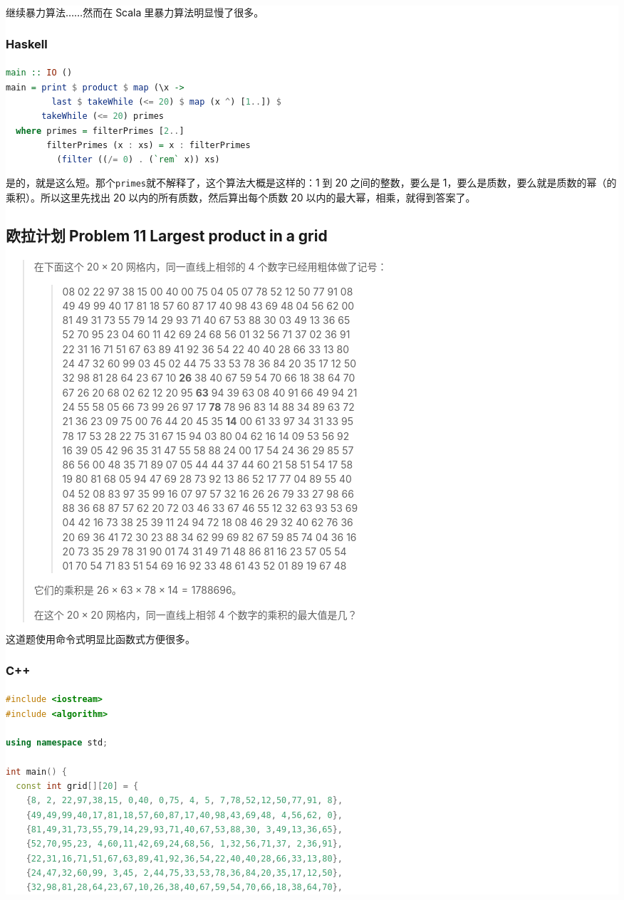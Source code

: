 继续暴力算法……然而在 Scala 里暴力算法明显慢了很多。

### Haskell

```haskell
main :: IO ()
main = print $ product $ map (\x ->
         last $ takeWhile (<= 20) $ map (x ^) [1..]) $
       takeWhile (<= 20) primes
  where primes = filterPrimes [2..]
        filterPrimes (x : xs) = x : filterPrimes
          (filter ((/= 0) . (`rem` x)) xs)
```

是的，就是这么短。那个`primes`就不解释了，这个算法大概是这样的：1 到 20 之间的整数，要么是 1，要么是质数，要么就是质数的幂（的乘积）。所以这里先找出 20 以内的所有质数，然后算出每个质数 20 以内的最大幂，相乘，就得到答案了。

## 欧拉计划 Problem 11 Largest product in a grid

> 在下面这个 $20 \times 20$ 网格内，同一直线上相邻的 4 个数字已经用粗体做了记号：
>
> > 08 02 22 97 38 15 00 40 00 75 04 05 07 78 52 12 50 77 91 08<br>
> > 49 49 99 40 17 81 18 57 60 87 17 40 98 43 69 48 04 56 62 00<br>
> > 81 49 31 73 55 79 14 29 93 71 40 67 53 88 30 03 49 13 36 65<br>
> > 52 70 95 23 04 60 11 42 69 24 68 56 01 32 56 71 37 02 36 91<br>
> > 22 31 16 71 51 67 63 89 41 92 36 54 22 40 40 28 66 33 13 80<br>
> > 24 47 32 60 99 03 45 02 44 75 33 53 78 36 84 20 35 17 12 50<br>
> > 32 98 81 28 64 23 67 10 **26** 38 40 67 59 54 70 66 18 38 64 70<br>
> > 67 26 20 68 02 62 12 20 95 **63** 94 39 63 08 40 91 66 49 94 21<br>
> > 24 55 58 05 66 73 99 26 97 17 **78** 78 96 83 14 88 34 89 63 72<br>
> > 21 36 23 09 75 00 76 44 20 45 35 **14** 00 61 33 97 34 31 33 95<br>
> > 78 17 53 28 22 75 31 67 15 94 03 80 04 62 16 14 09 53 56 92<br>
> > 16 39 05 42 96 35 31 47 55 58 88 24 00 17 54 24 36 29 85 57<br>
> > 86 56 00 48 35 71 89 07 05 44 44 37 44 60 21 58 51 54 17 58<br>
> > 19 80 81 68 05 94 47 69 28 73 92 13 86 52 17 77 04 89 55 40<br>
> > 04 52 08 83 97 35 99 16 07 97 57 32 16 26 26 79 33 27 98 66<br>
> > 88 36 68 87 57 62 20 72 03 46 33 67 46 55 12 32 63 93 53 69<br>
> > 04 42 16 73 38 25 39 11 24 94 72 18 08 46 29 32 40 62 76 36<br>
> > 20 69 36 41 72 30 23 88 34 62 99 69 82 67 59 85 74 04 36 16<br>
> > 20 73 35 29 78 31 90 01 74 31 49 71 48 86 81 16 23 57 05 54<br>
> > 01 70 54 71 83 51 54 69 16 92 33 48 61 43 52 01 89 19 67 48<br>
>
> 它们的乘积是 $26 \times 63 \times 78 \times 14 = 1788696$。
>
> 在这个 $20 \times 20$ 网格内，同一直线上相邻 4 个数字的乘积的最大值是几？

这道题使用命令式明显比函数式方便很多。

### C++

```cpp
#include <iostream>
#include <algorithm>

using namespace std;

int main() {
  const int grid[][20] = {
    {8, 2, 22,97,38,15, 0,40, 0,75, 4, 5, 7,78,52,12,50,77,91, 8},
    {49,49,99,40,17,81,18,57,60,87,17,40,98,43,69,48, 4,56,62, 0},
    {81,49,31,73,55,79,14,29,93,71,40,67,53,88,30, 3,49,13,36,65},
    {52,70,95,23, 4,60,11,42,69,24,68,56, 1,32,56,71,37, 2,36,91},
    {22,31,16,71,51,67,63,89,41,92,36,54,22,40,40,28,66,33,13,80},
    {24,47,32,60,99, 3,45, 2,44,75,33,53,78,36,84,20,35,17,12,50},
    {32,98,81,28,64,23,67,10,26,38,40,67,59,54,70,66,18,38,64,70},
```